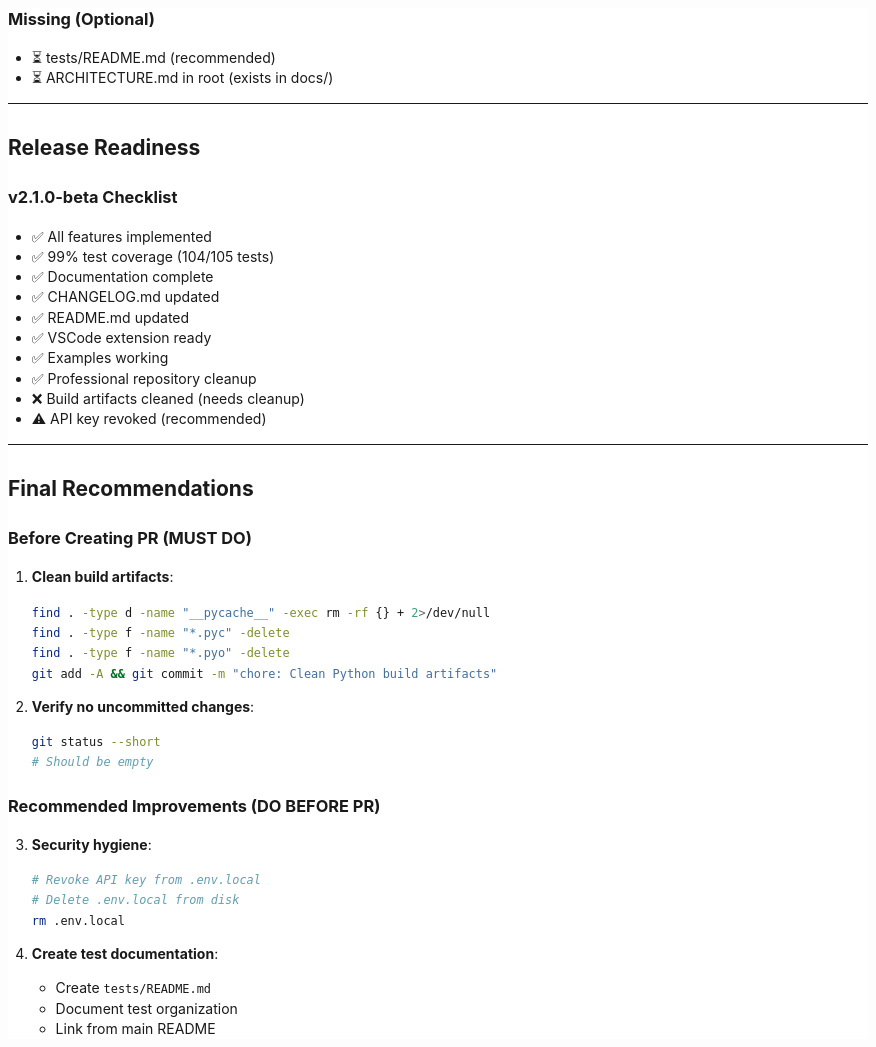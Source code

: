 ### Missing (Optional)

- ⏳ tests/README.md (recommended)
- ⏳ ARCHITECTURE.md in root (exists in docs/)

---

## Release Readiness

### v2.1.0-beta Checklist

- ✅ All features implemented
- ✅ 99% test coverage (104/105 tests)
- ✅ Documentation complete
- ✅ CHANGELOG.md updated
- ✅ README.md updated
- ✅ VSCode extension ready
- ✅ Examples working
- ✅ Professional repository cleanup
- ❌ Build artifacts cleaned (needs cleanup)
- ⚠️  API key revoked (recommended)

---

## Final Recommendations

### Before Creating PR (MUST DO)

1. **Clean build artifacts**:
   ```bash
   find . -type d -name "__pycache__" -exec rm -rf {} + 2>/dev/null
   find . -type f -name "*.pyc" -delete
   find . -type f -name "*.pyo" -delete
   git add -A && git commit -m "chore: Clean Python build artifacts"
   ```

2. **Verify no uncommitted changes**:
   ```bash
   git status --short
   # Should be empty
   ```

### Recommended Improvements (DO BEFORE PR)

3. **Security hygiene**:
   ```bash
   # Revoke API key from .env.local
   # Delete .env.local from disk
   rm .env.local
   ```

4. **Create test documentation**:
   - Create `tests/README.md`
   - Document test organization
   - Link from main README

